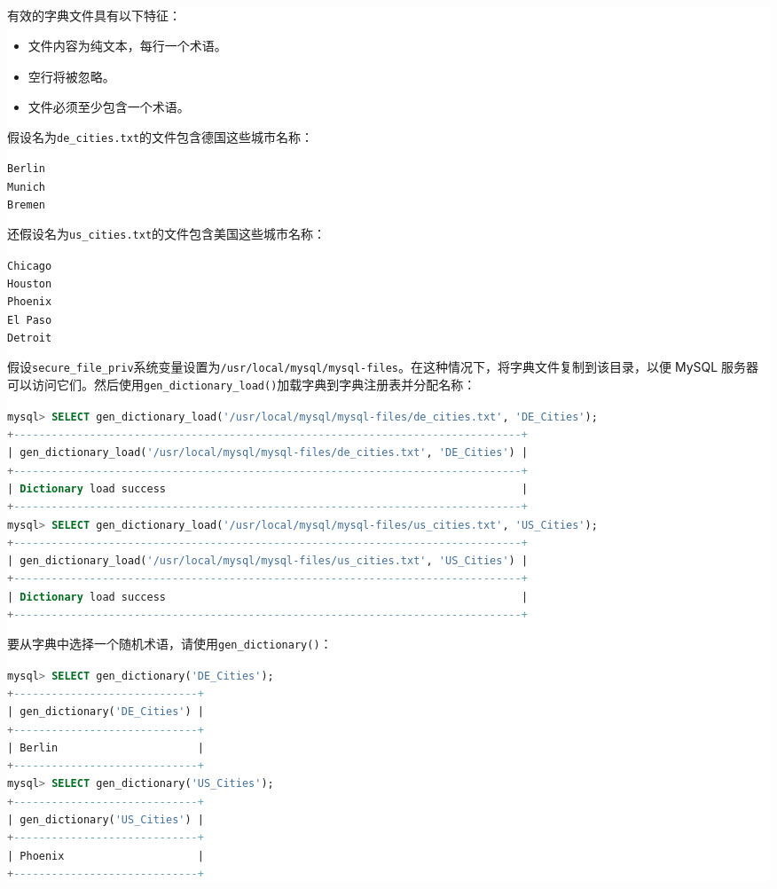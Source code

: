 有效的字典文件具有以下特征：

+   文件内容为纯文本，每行一个术语。

+   空行将被忽略。

+   文件必须至少包含一个术语。

假设名为`de_cities.txt`的文件包含德国这些城市名称：

```sql
Berlin
Munich
Bremen
```

还假设名为`us_cities.txt`的文件包含美国这些城市名称：

```sql
Chicago
Houston
Phoenix
El Paso
Detroit
```

假设`secure_file_priv`系统变量设置为`/usr/local/mysql/mysql-files`。在这种情况下，将字典文件复制到该目录，以便 MySQL 服务器可以访问它们。然后使用`gen_dictionary_load()`加载字典到字典注册表并分配名称：

```sql
mysql> SELECT gen_dictionary_load('/usr/local/mysql/mysql-files/de_cities.txt', 'DE_Cities');
+--------------------------------------------------------------------------------+
| gen_dictionary_load('/usr/local/mysql/mysql-files/de_cities.txt', 'DE_Cities') |
+--------------------------------------------------------------------------------+
| Dictionary load success                                                        |
+--------------------------------------------------------------------------------+
mysql> SELECT gen_dictionary_load('/usr/local/mysql/mysql-files/us_cities.txt', 'US_Cities');
+--------------------------------------------------------------------------------+
| gen_dictionary_load('/usr/local/mysql/mysql-files/us_cities.txt', 'US_Cities') |
+--------------------------------------------------------------------------------+
| Dictionary load success                                                        |
+--------------------------------------------------------------------------------+
```

要从字典中选择一个随机术语，请使用`gen_dictionary()`：

```sql
mysql> SELECT gen_dictionary('DE_Cities');
+-----------------------------+
| gen_dictionary('DE_Cities') |
+-----------------------------+
| Berlin                      |
+-----------------------------+
mysql> SELECT gen_dictionary('US_Cities');
+-----------------------------+
| gen_dictionary('US_Cities') |
+-----------------------------+
| Phoenix                     |
+-----------------------------+
```
